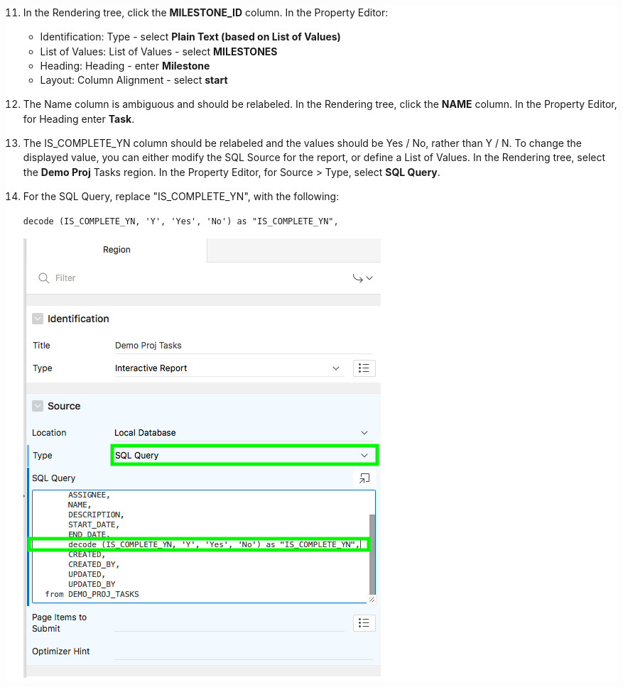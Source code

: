 11.	In the Rendering tree, click the **MILESTONE_ID** column. In the Property Editor:
    -	Identification: Type - select **Plain Text (based on List of Values)**
    -	List of Values: List of Values - select **MILESTONES**
    -	Heading: Heading - enter **Milestone**
    -	Layout: Column Alignment - select **start**

12.	The Name column is ambiguous and should be relabeled. In the Rendering tree, click the **NAME** column. 
    In the Property Editor, for Heading enter **Task**.

13.	The IS_COMPLETE_YN column should be relabeled and the values should be Yes / No, rather than      Y / N. To change the displayed value, you can either modify the SQL Source for the report, or     define a List of Values. 
    In the Rendering tree, select the **Demo Proj** Tasks region.
    In the Property Editor, for Source > Type, select **SQL Query**.

14.	For the SQL Query, replace "IS_COMPLETE_YN", with the following:
    ```
    decode (IS_COMPLETE_YN, 'Y', 'Yes', 'No') as "IS_COMPLETE_YN",
    ```
    ![](images/9/4_14.png)
